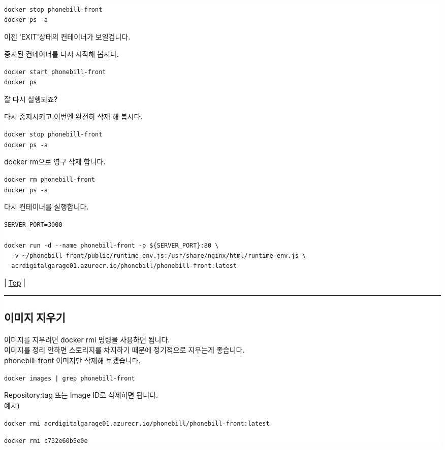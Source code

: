 ```
docker stop phonebill-front
docker ps -a
```
이젠 'EXIT'상태의 컨테이너가 보일겁니다.   
  

중지된 컨테이너를 다시 시작해 봅시다.   
```
docker start phonebill-front
docker ps
```

잘 다시 실행되죠?  

  
다시 중지시키고 이번엔 완전히 삭제 해 봅시다.  
```
docker stop phonebill-front
docker ps -a
```

docker rm으로 영구 삭제 합니다.  
```
docker rm phonebill-front
docker ps -a
```

다시 컨테이너를 실행합니다.   
```
SERVER_PORT=3000

docker run -d --name phonebill-front -p ${SERVER_PORT}:80 \
  -v ~/phonebill-front/public/runtime-env.js:/usr/share/nginx/html/runtime-env.js \
  acrdigitalgarage01.azurecr.io/phonebill/phonebill-front:latest
```

| [Top](#목차) |

---

## **이미지 지우기**  
이미지를 지우려면 docker rmi 명령을 사용하면 됩니다.   
이미지를 정리 안하면 스토리지를 차지하기 때문에 정기적으로 지우는게 좋습니다.  
phonebill-front 이미지만 삭제해 보겠습니다.     
```
docker images | grep phonebill-front
```

Repository:tag 또는 Image ID로 삭제하면 됩니다.   
예시)
```
docker rmi acrdigitalgarage01.azurecr.io/phonebill/phonebill-front:latest  
```
```
docker rmi c732e60b5e0e
```

